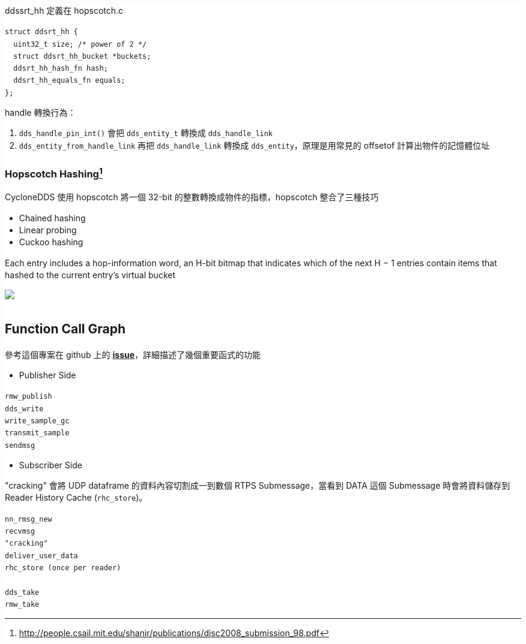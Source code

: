 ddssrt_hh 定義在 hopscotch.c
```c=33
struct ddsrt_hh {
  uint32_t size; /* power of 2 */
  struct ddsrt_hh_bucket *buckets;
  ddsrt_hh_hash_fn hash;
  ddsrt_hh_equals_fn equals;
};
```

handle 轉換行為：
1. `dds_handle_pin_int()` 會把 `dds_entity_t` 轉換成 `dds_handle_link`
2. `dds_entity_from_handle_link` 再把 `dds_handle_link` 轉換成 `dds_entity`，原理是用常見的 offsetof 計算出物件的記憶體位址


### Hopscotch Hashing[^1]

CycloneDDS 使用 hopscotch 將一個 32-bit 的整數轉換成物件的指標，hopscotch 整合了三種技巧

- Chained hashing
- Linear probing
- Cuckoo hashing

Each entry includes a hop-information word, an H-bit bitmap that indicates which
of the next H − 1 entries contain items that hashed to the current entry’s virtual
bucket

![](https://i.imgur.com/u2LcNAb.png)



## Function Call Graph
參考這個專案在 github 上的 [**issue**]( https://github.com/ros2/rmw_cyclonedds/issues/79)，詳細描述了幾個重要函式的功能

- Publisher Side
```
rmw_publish
dds_write
write_sample_gc
transmit_sample
sendmsg
```

- Subscriber Side

"cracking" 會將 UDP dataframe 的資料內容切割成一到數個 RTPS Submessage，當看到 DATA 這個 Submessage 時會將資料儲存到 Reader History Cache (`rhc_store`)。
```
nn_rmsg_new
recvmsg
"cracking"
deliver_user_data
rhc_store (once per reader)

dds_take
rmw_take
```


[^1]: http://people.csail.mit.edu/shanir/publications/disc2008_submission_98.pdf